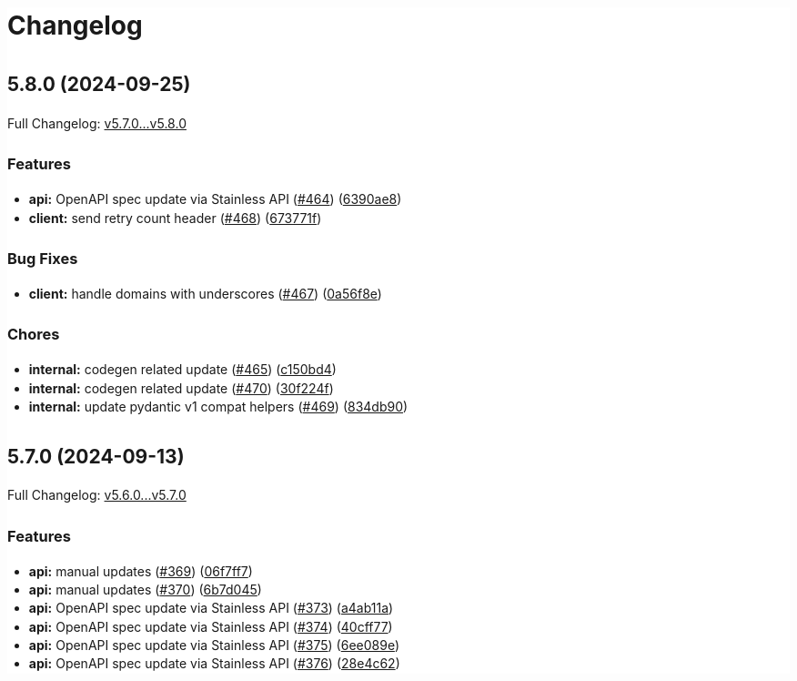 # Changelog

## 5.8.0 (2024-09-25)

Full Changelog: [v5.7.0...v5.8.0](https://github.com/objective-inc/objective-python/compare/v5.7.0...v5.8.0)

### Features

* **api:** OpenAPI spec update via Stainless API ([#464](https://github.com/objective-inc/objective-python/issues/464)) ([6390ae8](https://github.com/objective-inc/objective-python/commit/6390ae87090da56ee5a5217abfccf9c4208f7dd6))
* **client:** send retry count header ([#468](https://github.com/objective-inc/objective-python/issues/468)) ([673771f](https://github.com/objective-inc/objective-python/commit/673771fe200e8c3387137f51679d22cf1cce04aa))


### Bug Fixes

* **client:** handle domains with underscores ([#467](https://github.com/objective-inc/objective-python/issues/467)) ([0a56f8e](https://github.com/objective-inc/objective-python/commit/0a56f8e89cec063bde602efb7a6c98aa71c1543d))


### Chores

* **internal:** codegen related update ([#465](https://github.com/objective-inc/objective-python/issues/465)) ([c150bd4](https://github.com/objective-inc/objective-python/commit/c150bd44da0769a2f3b668bd085c7d3f6c2a0833))
* **internal:** codegen related update ([#470](https://github.com/objective-inc/objective-python/issues/470)) ([30f224f](https://github.com/objective-inc/objective-python/commit/30f224f288e12887d1eb2b7ca4fe411354b463bd))
* **internal:** update pydantic v1 compat helpers ([#469](https://github.com/objective-inc/objective-python/issues/469)) ([834db90](https://github.com/objective-inc/objective-python/commit/834db903012b42a9aa3f0c0593cd15a3728d43bb))

## 5.7.0 (2024-09-13)

Full Changelog: [v5.6.0...v5.7.0](https://github.com/objective-inc/objective-python/compare/v5.6.0...v5.7.0)

### Features

* **api:** manual updates ([#369](https://github.com/objective-inc/objective-python/issues/369)) ([06f7ff7](https://github.com/objective-inc/objective-python/commit/06f7ff76096487091120065fc0e2e1ba33226029))
* **api:** manual updates ([#370](https://github.com/objective-inc/objective-python/issues/370)) ([6b7d045](https://github.com/objective-inc/objective-python/commit/6b7d045aa100f99dba48ac1b9afcb514b7a57209))
* **api:** OpenAPI spec update via Stainless API ([#373](https://github.com/objective-inc/objective-python/issues/373)) ([a4ab11a](https://github.com/objective-inc/objective-python/commit/a4ab11a83cf84890c851169406b0d5e7fa255c3a))
* **api:** OpenAPI spec update via Stainless API ([#374](https://github.com/objective-inc/objective-python/issues/374)) ([40cff77](https://github.com/objective-inc/objective-python/commit/40cff7739eb82c52182464a80084e22f78335c7a))
* **api:** OpenAPI spec update via Stainless API ([#375](https://github.com/objective-inc/objective-python/issues/375)) ([6ee089e](https://github.com/objective-inc/objective-python/commit/6ee089edc97eba924e5e3cdd36ff9b5802e298aa))
* **api:** OpenAPI spec update via Stainless API ([#376](https://github.com/objective-inc/objective-python/issues/376)) ([28e4c62](https://github.com/objective-inc/objective-python/commit/28e4c6291df0e17328745c9dfe0183e85278e542))